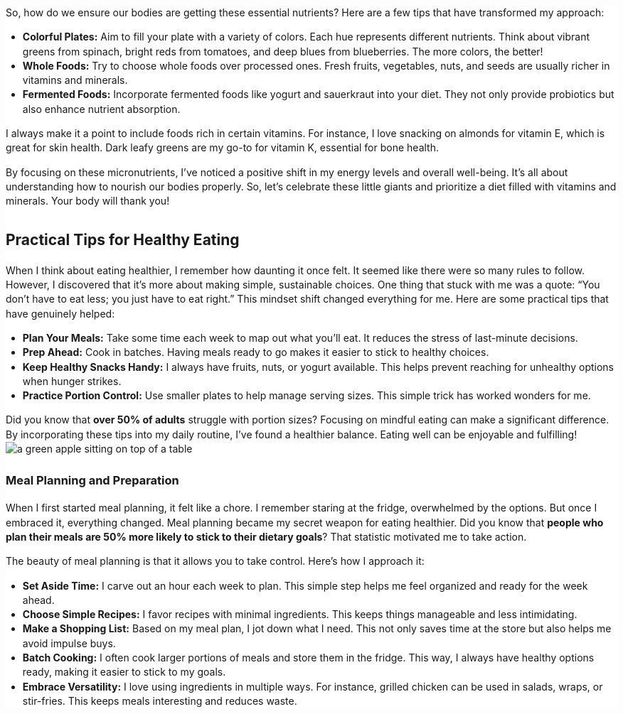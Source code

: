 So, how do we ensure our bodies are getting these essential nutrients? Here are a few tips that have transformed my approach:

- **Colorful Plates:** Aim to fill your plate with a variety of colors. Each hue represents different nutrients. Think about vibrant greens from spinach, bright reds from tomatoes, and deep blues from blueberries. The more colors, the better!
- **Whole Foods:** Try to choose whole foods over processed ones. Fresh fruits, vegetables, nuts, and seeds are usually richer in vitamins and minerals.
- **Fermented Foods:** Incorporate fermented foods like yogurt and sauerkraut into your diet. They not only provide probiotics but also enhance nutrient absorption.
  
I always make it a point to include foods rich in certain vitamins. For instance, I love snacking on almonds for vitamin E, which is great for skin health. Dark leafy greens are my go-to for vitamin K, essential for bone health. 

By focusing on these micronutrients, I’ve noticed a positive shift in my energy levels and overall well-being. It’s all about understanding how to nourish our bodies properly. So, let’s celebrate these little giants and prioritize a diet filled with vitamins and minerals. Your body will thank you!
## Practical Tips for Healthy Eating

When I think about eating healthier, I remember how daunting it once felt. It seemed like there were so many rules to follow. However, I discovered that it’s more about making simple, sustainable choices. One thing that stuck with me was a quote: “You don’t have to eat less; you just have to eat right.” This mindset shift changed everything for me. Here are some practical tips that have genuinely helped:

- **Plan Your Meals:** Take some time each week to map out what you’ll eat. It reduces the stress of last-minute decisions.
- **Prep Ahead:** Cook in batches. Having meals ready to go makes it easier to stick to healthy choices.
- **Keep Healthy Snacks Handy:** I always have fruits, nuts, or yogurt available. This helps prevent reaching for unhealthy options when hunger strikes.
- **Practice Portion Control:** Use smaller plates to help manage serving sizes. This simple trick has worked wonders for me.

Did you know that **over 50% of adults** struggle with portion sizes? Focusing on mindful eating can make a significant difference. By incorporating these tips into my daily routine, I’ve found a healthier balance. Eating well can be enjoyable and fulfilling! ![a green apple sitting on top of a table](/images/blog/nutrition-for-fitness/health-nutrition/healthy_eating_O5tiotugFj0.jpg "a green apple sitting on top of a table")
### Meal Planning and Preparation

When I first started meal planning, it felt like a chore. I remember staring at the fridge, overwhelmed by the options. But once I embraced it, everything changed. Meal planning became my secret weapon for eating healthier. Did you know that **people who plan their meals are 50% more likely to stick to their dietary goals**? That statistic motivated me to take action.

The beauty of meal planning is that it allows you to take control. Here’s how I approach it:

- **Set Aside Time:** I carve out an hour each week to plan. This simple step helps me feel organized and ready for the week ahead.
- **Choose Simple Recipes:** I favor recipes with minimal ingredients. This keeps things manageable and less intimidating.
- **Make a Shopping List:** Based on my meal plan, I jot down what I need. This not only saves time at the store but also helps me avoid impulse buys.
- **Batch Cooking:** I often cook larger portions of meals and store them in the fridge. This way, I always have healthy options ready, making it easier to stick to my goals.
- **Embrace Versatility:** I love using ingredients in multiple ways. For instance, grilled chicken can be used in salads, wraps, or stir-fries. This keeps meals interesting and reduces waste.

